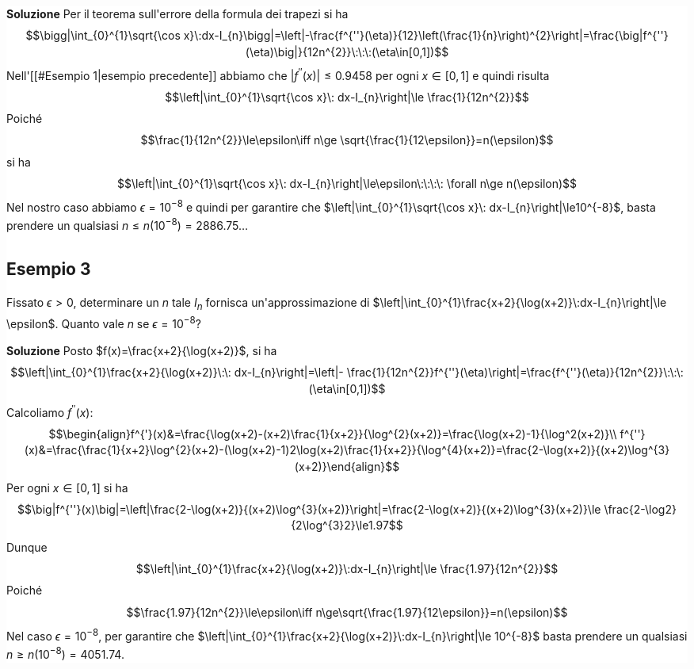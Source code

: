 **Soluzione**
Per il teorema sull'errore della formula dei trapezi si ha $$\bigg|\int_{0}^{1}\sqrt{\cos x}\:dx-I_{n}\bigg|=\left|-\frac{f^{''}(\eta)}{12}\left(\frac{1}{n}\right)^{2}\right|=\frac{\big|f^{''}(\eta)\big|}{12n^{2}}\:\:\:(\eta\in[0,1])$$ 
Nell'[[#Esempio 1|esempio precedente]] abbiamo che $|f^{''}(x)|\le0.9458$ per ogni $x\in[0,1]$ e quindi risulta $$\left|\int_{0}^{1}\sqrt{\cos x}\: dx-I_{n}\right|\le \frac{1}{12n^{2}}$$
Poiché $$\frac{1}{12n^{2}}\le\epsilon\iff n\ge \sqrt{\frac{1}{12\epsilon}}=n(\epsilon)$$ si ha $$\left|\int_{0}^{1}\sqrt{\cos x}\: dx-I_{n}\right|\le\epsilon\:\:\:\: \forall n\ge n(\epsilon)$$ Nel nostro caso abbiamo $\epsilon=10^{-8}$ e quindi per garantire che $\left|\int_{0}^{1}\sqrt{\cos x}\: dx-I_{n}\right|\le10^{-8}$, basta prendere un qualsiasi $n \le n(10^{-8})=2886.75\dots$

## Esempio 3
Fissato $\epsilon > 0$, determinare un $n$ tale $I_n$ fornisca un'approssimazione di $\left|\int_{0}^{1}\frac{x+2}{\log(x+2)}\:dx-I_{n}\right|\le \epsilon$. Quanto vale $n$ se $\epsilon=10^{-8}$?

**Soluzione**
Posto $f(x)=\frac{x+2}{\log(x+2)}$, si ha $$\left|\int_{0}^{1}\frac{x+2}{\log(x+2)}\:\: dx-I_{n}\right|=\left|- \frac{1}{12n^{2}}f^{''}(\eta)\right|=\frac{f^{''}(\eta)}{12n^{2}}\:\:\:(\eta\in[0,1])$$ Calcoliamo $f^{''}(x)$:$$\begin{align}f^{'}(x)&=\frac{\log(x+2)-(x+2)\frac{1}{x+2}}{\log^{2}(x+2)}=\frac{\log(x+2)-1}{\log^2(x+2)}\\
f^{''}(x)&=\frac{\frac{1}{x+2}\log^{2}(x+2)-(\log(x+2)-1)2\log(x+2)\frac{1}{x+2}}{\log^{4}(x+2)}=\frac{2-\log(x+2)}{(x+2)\log^{3}(x+2)}\end{align}$$
Per ogni $x\in[0,1]$ si ha $$\big|f^{''}(x)\big|=\left|\frac{2-\log(x+2)}{(x+2)\log^{3}(x+2)}\right|=\frac{2-\log(x+2)}{(x+2)\log^{3}(x+2)}\le \frac{2-\log2}{2\log^{3}2}\le1.97$$
Dunque $$\left|\int_{0}^{1}\frac{x+2}{\log(x+2)}\:dx-I_{n}\right|\le \frac{1.97}{12n^{2}}$$
Poiché $$\frac{1.97}{12n^{2}}\le\epsilon\iff n\ge\sqrt{\frac{1.97}{12\epsilon}}=n(\epsilon)$$
Nel caso $\epsilon=10^{-8}$, per garantire che $\left|\int_{0}^{1}\frac{x+2}{\log(x+2)}\:dx-I_{n}\right|\le 10^{-8}$ basta prendere un qualsiasi $n\ge n(10^{-8})=4051.74$.